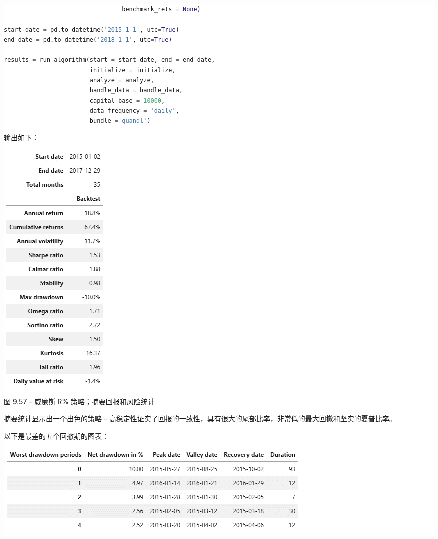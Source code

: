 ```py
                                 benchmark_rets = None)

start_date = pd.to_datetime('2015-1-1', utc=True)
end_date = pd.to_datetime('2018-1-1', utc=True)

results = run_algorithm(start = start_date, end = end_date, 
                        initialize = initialize, 
                        analyze = analyze, 
                        handle_data = handle_data, 
                        capital_base = 10000, 
                        data_frequency = 'daily', 
                        bundle ='quandl')
```

输出如下：

![图 9.57 – 威廉斯 R% 策略；摘要回报和风险统计](img/Figure_9.57_B15029.jpg)

图 9.57 – 威廉斯 R% 策略；摘要回报和风险统计

摘要统计显示出一个出色的策略 – 高稳定性证实了回报的一致性，具有很大的尾部比率，非常低的最大回撤和坚实的夏普比率。

以下是最差的五个回撤期的图表：

![图 9.58 – 威廉斯 R% 策略；最差的五个回撤期](img/Figure_9.58_B15029.jpg)
